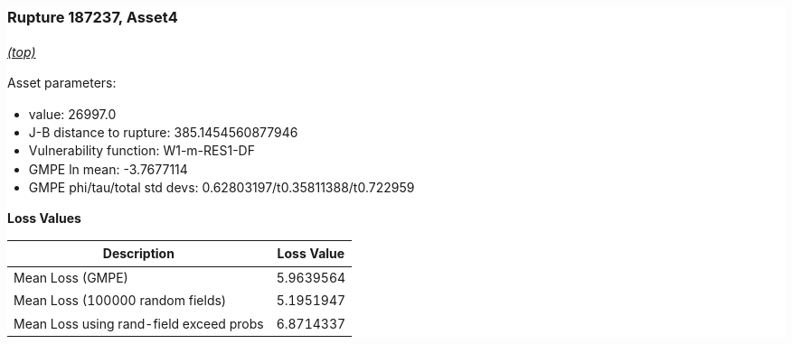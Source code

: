 ### Rupture 187237, Asset4
*[(top)](#table-of-contents)*

Asset parameters:

* value: 26997.0
* J-B distance to rupture: 385.1454560877946
* Vulnerability function: W1-m-RES1-DF
* GMPE ln mean: -3.7677114
* GMPE phi/tau/total std devs: 0.62803197/t0.35811388/t0.722959

**Loss Values**

| Description | Loss Value |
|-----|-----|
| Mean Loss (GMPE) | 5.9639564 |
| Mean Loss (100000 random fields) | 5.1951947 |
| Mean Loss using rand-field exceed probs | 6.8714337 |
